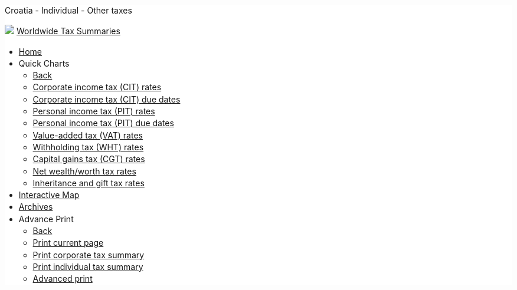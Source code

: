 








Croatia - Individual - Other taxes










































[![](-/media/world-wide-tax-summaries/dev/new-pwclogo.ashx%3Frev=857d31d9188a45cb89c2a139fca9bbc2&revision=857d31d9-188a-45cb-89c2-a139fca9bbc2&hash=185803B13B63A76ED59B9489B23256389302FCC5)](index.html)
[Worldwide Tax Summaries](index.html)

* [Home](index.html)
* Quick Charts
  + [Back](croatia%3FtopicTypeId=2b4630b1-09c2-40e5-8405-1d8e4bb7f38c.html#)
  + [Corporate income tax (CIT) rates](quick-charts/corporate-income-tax-cit-rates.html)
  + [Corporate income tax (CIT) due dates](quick-charts/corporate-income-tax-cit-due-dates.html)
  + [Personal income tax (PIT) rates](quick-charts/personal-income-tax-pit-rates.html)
  + [Personal income tax (PIT) due dates](quick-charts/personal-income-tax-pit-due-dates.html)
  + [Value-added tax (VAT) rates](quick-charts/value-added-tax-vat-rates.html)
  + [Withholding tax (WHT) rates](quick-charts/withholding-tax-wht-rates.html)
  + [Capital gains tax (CGT) rates](quick-charts/capital-gains-tax-cgt-rates.html)
  + [Net wealth/worth tax rates](quick-charts/net-wealth-worth-tax-rates.html)
  + [Inheritance and gift tax rates](quick-charts/inheritance-and-gift-tax-rates.html)
* [Interactive Map](interactive-map.html)
* [Archives](archives.html)
* Advance Print
  + [Back](croatia%3FtopicTypeId=2b4630b1-09c2-40e5-8405-1d8e4bb7f38c.html#)
  + [Print current page](croatia%3FtopicTypeId=2b4630b1-09c2-40e5-8405-1d8e4bb7f38c.html#)
  + [Print corporate tax summary](croatia%3FtopicTypeId=2b4630b1-09c2-40e5-8405-1d8e4bb7f38c.html#)
  + [Print individual tax summary](croatia%3FtopicTypeId=2b4630b1-09c2-40e5-8405-1d8e4bb7f38c.html#)
  + [Advanced print](croatia%3FtopicTypeId=2b4630b1-09c2-40e5-8405-1d8e4bb7f38c.html#)
